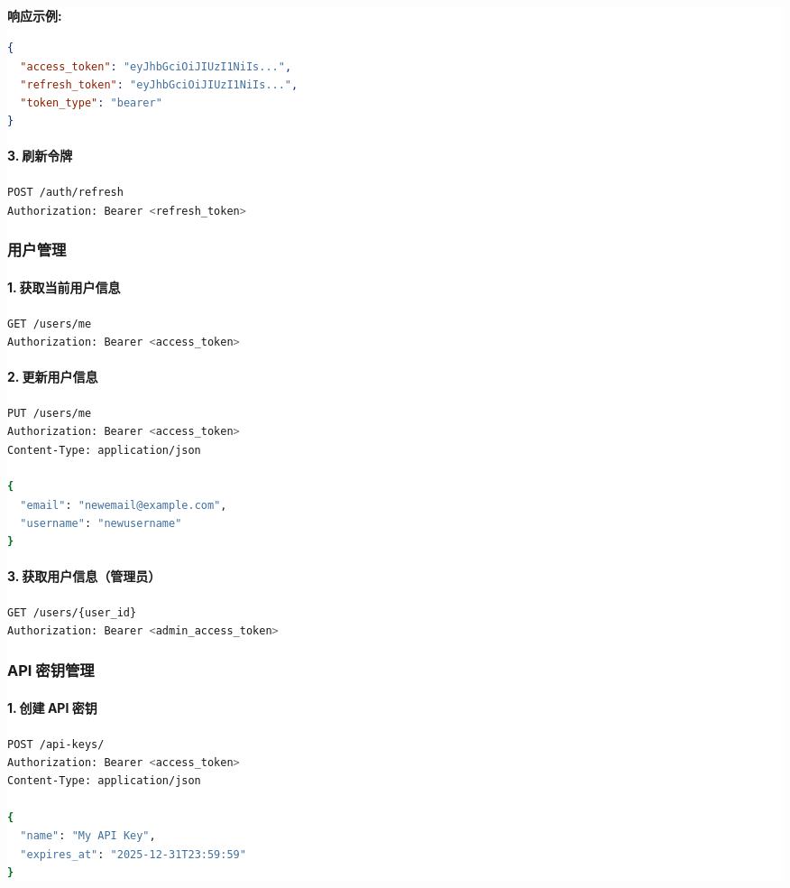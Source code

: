 **响应示例:**
```json
{
  "access_token": "eyJhbGciOiJIUzI1NiIs...",
  "refresh_token": "eyJhbGciOiJIUzI1NiIs...",
  "token_type": "bearer"
}
```

#### 3. 刷新令牌
```bash
POST /auth/refresh
Authorization: Bearer <refresh_token>
```

### 用户管理

#### 1. 获取当前用户信息
```bash
GET /users/me
Authorization: Bearer <access_token>
```

#### 2. 更新用户信息
```bash
PUT /users/me
Authorization: Bearer <access_token>
Content-Type: application/json

{
  "email": "newemail@example.com",
  "username": "newusername"
}
```

#### 3. 获取用户信息（管理员）
```bash
GET /users/{user_id}
Authorization: Bearer <admin_access_token>
```

### API 密钥管理

#### 1. 创建 API 密钥
```bash
POST /api-keys/
Authorization: Bearer <access_token>
Content-Type: application/json

{
  "name": "My API Key",
  "expires_at": "2025-12-31T23:59:59"
}
```
